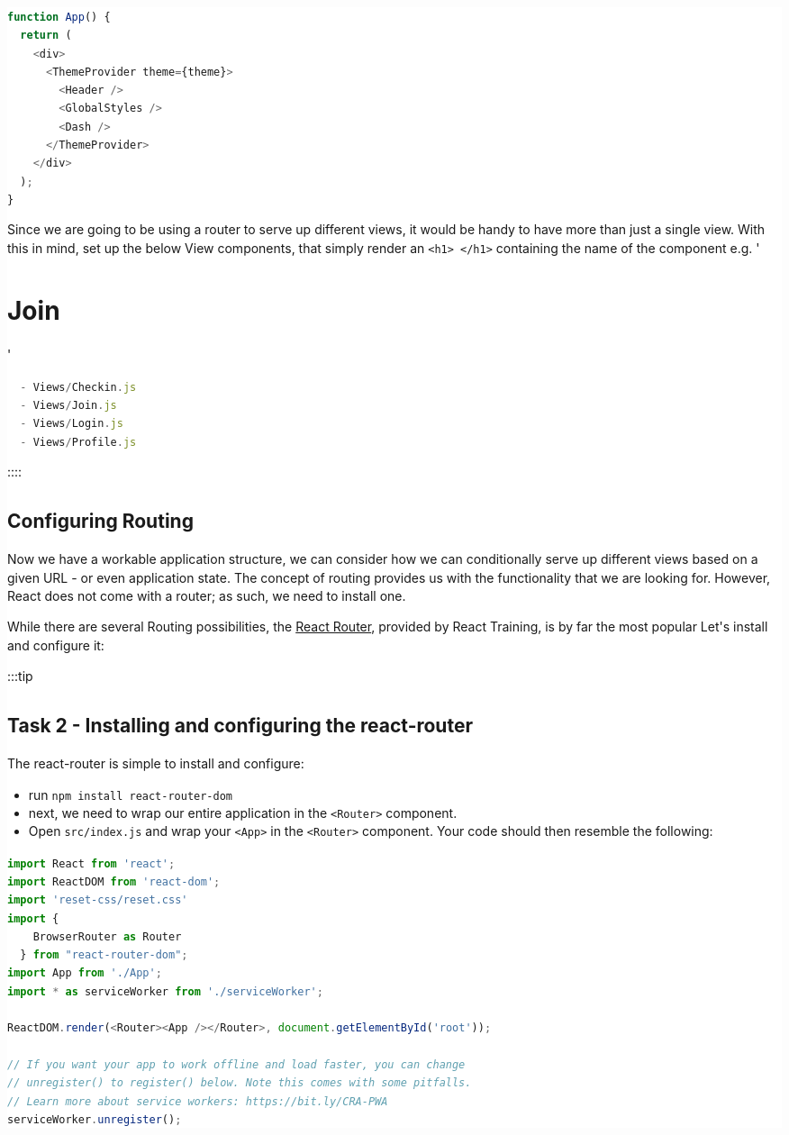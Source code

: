```js  
function App() {
  return (
    <div>
      <ThemeProvider theme={theme}>
        <Header />
        <GlobalStyles />
        <Dash />  
      </ThemeProvider>
    </div>
  );
}
```

Since we are going to be using a router to serve up different views, it would be handy to have more than just a single view. With this in mind, set up the below View components, that simply render an `<h1> </h1>`  containing the name of the component e.g. '<h1> Join </h1>'

```js
  - Views/Checkin.js
  - Views/Join.js
  - Views/Login.js
  - Views/Profile.js
```
::::

## Configuring Routing 

Now we have a workable application structure, we can consider how we can conditionally serve up different views based on a given URL - or even application state.  The concept of routing provides us with the functionality that we are looking for. However, React does not come with a router; as such, we need to install one. 

While there are several Routing possibilities, the [React Router](https://reacttraining.com/react-router/web/guides/quick-start), provided by React Training, is by far the most popular Let's install and configure it:

:::tip 
## Task 2 - Installing and configuring the react-router

The react-router is simple to install and configure:
 
- run `npm install react-router-dom`
- next, we need to wrap our entire application in the `<Router>` component. 
- Open `src/index.js` and wrap your `<App>` in the `<Router>` component. Your code should then resemble the following:
	
```js
import React from 'react';
import ReactDOM from 'react-dom';
import 'reset-css/reset.css'
import {
    BrowserRouter as Router
  } from "react-router-dom";
import App from './App';
import * as serviceWorker from './serviceWorker';

ReactDOM.render(<Router><App /></Router>, document.getElementById('root'));

// If you want your app to work offline and load faster, you can change
// unregister() to register() below. Note this comes with some pitfalls.
// Learn more about service workers: https://bit.ly/CRA-PWA
serviceWorker.unregister();
```
